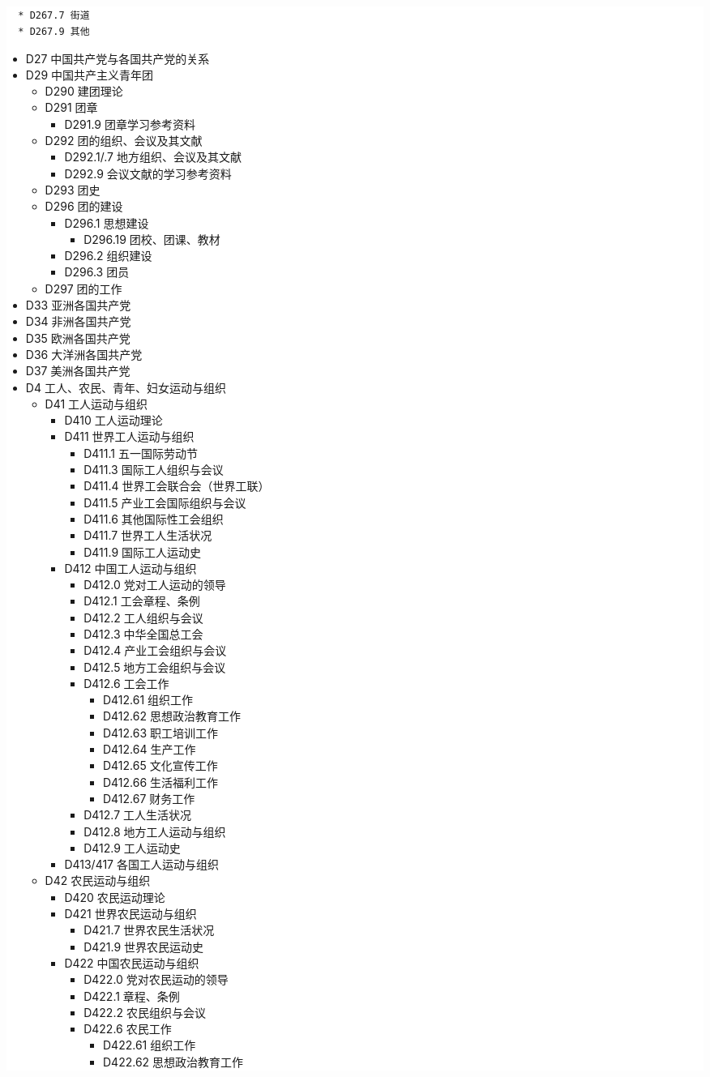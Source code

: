       * D267.7 街道
      * D267.9 其他
  * D27 中国共产党与各国共产党的关系
  * D29 中国共产主义青年团
    * D290 建团理论
    * D291 团章
      * D291.9 团章学习参考资料
    * D292 团的组织、会议及其文献
      * D292.1/.7 地方组织、会议及其文献
      * D292.9 会议文献的学习参考资料
    * D293 团史
    * D296 团的建设
      * D296.1 思想建设
        * D296.19 团校、团课、教材
      * D296.2 组织建设
      * D296.3 团员
    * D297 团的工作
  * D33 亚洲各国共产党
  * D34 非洲各国共产党
  * D35 欧洲各国共产党
  * D36 大洋洲各国共产党
  * D37 美洲各国共产党
* D4 工人、农民、青年、妇女运动与组织
  * D41 工人运动与组织
    * D410 工人运动理论
    * D411 世界工人运动与组织
      * D411.1 五一国际劳动节
      * D411.3 国际工人组织与会议
      * D411.4 世界工会联合会（世界工联）
      * D411.5 产业工会国际组织与会议
      * D411.6 其他国际性工会组织
      * D411.7 世界工人生活状况
      * D411.9 国际工人运动史
    * D412 中国工人运动与组织
      * D412.0 党对工人运动的领导
      * D412.1 工会章程、条例
      * D412.2 工人组织与会议
      * D412.3 中华全国总工会
      * D412.4 产业工会组织与会议
      * D412.5 地方工会组织与会议
      * D412.6 工会工作
        * D412.61 组织工作
        * D412.62 思想政治教育工作
        * D412.63 职工培训工作
        * D412.64 生产工作
        * D412.65 文化宣传工作
        * D412.66 生活福利工作
        * D412.67 财务工作
      * D412.7 工人生活状况
      * D412.8 地方工人运动与组织
      * D412.9 工人运动史
    * D413/417 各国工人运动与组织
  * D42 农民运动与组织
    * D420 农民运动理论
    * D421 世界农民运动与组织
      * D421.7 世界农民生活状况
      * D421.9 世界农民运动史
    * D422 中国农民运动与组织
      * D422.0 党对农民运动的领导
      * D422.1 章程、条例
      * D422.2 农民组织与会议
      * D422.6 农民工作
        * D422.61 组织工作
        * D422.62 思想政治教育工作